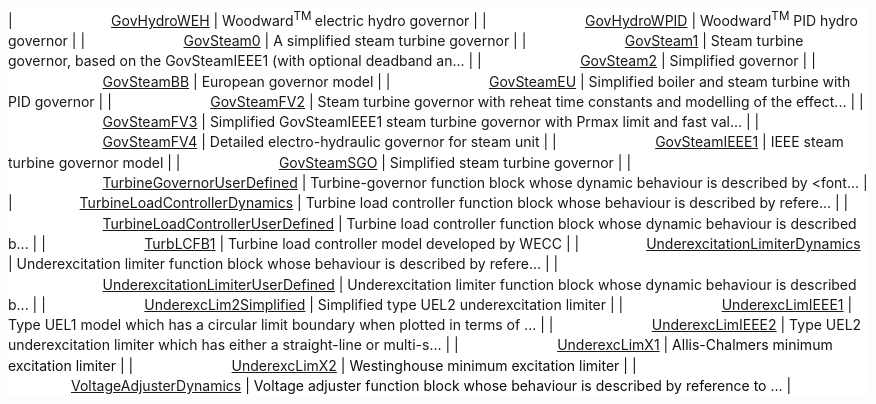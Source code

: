 | &nbsp;&nbsp;&nbsp;&nbsp;&nbsp;&nbsp;&nbsp;&nbsp;&nbsp;&nbsp;&nbsp;&nbsp;&nbsp;&nbsp;&nbsp;&nbsp;&nbsp;&nbsp;&nbsp;&nbsp;&nbsp;&nbsp;&nbsp;&nbsp;[GovHydroWEH](GovHydroWEH.md) | Woodward<sup>TM </sup>electric hydro governor |
| &nbsp;&nbsp;&nbsp;&nbsp;&nbsp;&nbsp;&nbsp;&nbsp;&nbsp;&nbsp;&nbsp;&nbsp;&nbsp;&nbsp;&nbsp;&nbsp;&nbsp;&nbsp;&nbsp;&nbsp;&nbsp;&nbsp;&nbsp;&nbsp;[GovHydroWPID](GovHydroWPID.md) | Woodward<sup>TM</sup> PID hydro governor |
| &nbsp;&nbsp;&nbsp;&nbsp;&nbsp;&nbsp;&nbsp;&nbsp;&nbsp;&nbsp;&nbsp;&nbsp;&nbsp;&nbsp;&nbsp;&nbsp;&nbsp;&nbsp;&nbsp;&nbsp;&nbsp;&nbsp;&nbsp;&nbsp;[GovSteam0](GovSteam0.md) | A simplified steam turbine governor |
| &nbsp;&nbsp;&nbsp;&nbsp;&nbsp;&nbsp;&nbsp;&nbsp;&nbsp;&nbsp;&nbsp;&nbsp;&nbsp;&nbsp;&nbsp;&nbsp;&nbsp;&nbsp;&nbsp;&nbsp;&nbsp;&nbsp;&nbsp;&nbsp;[GovSteam1](GovSteam1.md) | Steam turbine governor, based on the GovSteamIEEE1 (with optional deadband an... |
| &nbsp;&nbsp;&nbsp;&nbsp;&nbsp;&nbsp;&nbsp;&nbsp;&nbsp;&nbsp;&nbsp;&nbsp;&nbsp;&nbsp;&nbsp;&nbsp;&nbsp;&nbsp;&nbsp;&nbsp;&nbsp;&nbsp;&nbsp;&nbsp;[GovSteam2](GovSteam2.md) | Simplified governor |
| &nbsp;&nbsp;&nbsp;&nbsp;&nbsp;&nbsp;&nbsp;&nbsp;&nbsp;&nbsp;&nbsp;&nbsp;&nbsp;&nbsp;&nbsp;&nbsp;&nbsp;&nbsp;&nbsp;&nbsp;&nbsp;&nbsp;&nbsp;&nbsp;[GovSteamBB](GovSteamBB.md) | European governor model |
| &nbsp;&nbsp;&nbsp;&nbsp;&nbsp;&nbsp;&nbsp;&nbsp;&nbsp;&nbsp;&nbsp;&nbsp;&nbsp;&nbsp;&nbsp;&nbsp;&nbsp;&nbsp;&nbsp;&nbsp;&nbsp;&nbsp;&nbsp;&nbsp;[GovSteamEU](GovSteamEU.md) | Simplified boiler and steam turbine with PID governor |
| &nbsp;&nbsp;&nbsp;&nbsp;&nbsp;&nbsp;&nbsp;&nbsp;&nbsp;&nbsp;&nbsp;&nbsp;&nbsp;&nbsp;&nbsp;&nbsp;&nbsp;&nbsp;&nbsp;&nbsp;&nbsp;&nbsp;&nbsp;&nbsp;[GovSteamFV2](GovSteamFV2.md) | Steam turbine governor with reheat time constants and modelling of the effect... |
| &nbsp;&nbsp;&nbsp;&nbsp;&nbsp;&nbsp;&nbsp;&nbsp;&nbsp;&nbsp;&nbsp;&nbsp;&nbsp;&nbsp;&nbsp;&nbsp;&nbsp;&nbsp;&nbsp;&nbsp;&nbsp;&nbsp;&nbsp;&nbsp;[GovSteamFV3](GovSteamFV3.md) | Simplified GovSteamIEEE1 steam turbine governor with Prmax limit and fast val... |
| &nbsp;&nbsp;&nbsp;&nbsp;&nbsp;&nbsp;&nbsp;&nbsp;&nbsp;&nbsp;&nbsp;&nbsp;&nbsp;&nbsp;&nbsp;&nbsp;&nbsp;&nbsp;&nbsp;&nbsp;&nbsp;&nbsp;&nbsp;&nbsp;[GovSteamFV4](GovSteamFV4.md) | Detailed electro-hydraulic governor for steam unit |
| &nbsp;&nbsp;&nbsp;&nbsp;&nbsp;&nbsp;&nbsp;&nbsp;&nbsp;&nbsp;&nbsp;&nbsp;&nbsp;&nbsp;&nbsp;&nbsp;&nbsp;&nbsp;&nbsp;&nbsp;&nbsp;&nbsp;&nbsp;&nbsp;[GovSteamIEEE1](GovSteamIEEE1.md) | IEEE steam turbine governor model |
| &nbsp;&nbsp;&nbsp;&nbsp;&nbsp;&nbsp;&nbsp;&nbsp;&nbsp;&nbsp;&nbsp;&nbsp;&nbsp;&nbsp;&nbsp;&nbsp;&nbsp;&nbsp;&nbsp;&nbsp;&nbsp;&nbsp;&nbsp;&nbsp;[GovSteamSGO](GovSteamSGO.md) | Simplified steam turbine governor |
| &nbsp;&nbsp;&nbsp;&nbsp;&nbsp;&nbsp;&nbsp;&nbsp;&nbsp;&nbsp;&nbsp;&nbsp;&nbsp;&nbsp;&nbsp;&nbsp;&nbsp;&nbsp;&nbsp;&nbsp;&nbsp;&nbsp;&nbsp;&nbsp;[TurbineGovernorUserDefined](TurbineGovernorUserDefined.md) | Turbine-governor function block whose dynamic behaviour is described by <font... |
| &nbsp;&nbsp;&nbsp;&nbsp;&nbsp;&nbsp;&nbsp;&nbsp;&nbsp;&nbsp;&nbsp;&nbsp;&nbsp;&nbsp;&nbsp;&nbsp;[TurbineLoadControllerDynamics](TurbineLoadControllerDynamics.md) | Turbine load controller function block whose behaviour is described by refere... |
| &nbsp;&nbsp;&nbsp;&nbsp;&nbsp;&nbsp;&nbsp;&nbsp;&nbsp;&nbsp;&nbsp;&nbsp;&nbsp;&nbsp;&nbsp;&nbsp;&nbsp;&nbsp;&nbsp;&nbsp;&nbsp;&nbsp;&nbsp;&nbsp;[TurbineLoadControllerUserDefined](TurbineLoadControllerUserDefined.md) | Turbine load controller function block whose dynamic behaviour is described b... |
| &nbsp;&nbsp;&nbsp;&nbsp;&nbsp;&nbsp;&nbsp;&nbsp;&nbsp;&nbsp;&nbsp;&nbsp;&nbsp;&nbsp;&nbsp;&nbsp;&nbsp;&nbsp;&nbsp;&nbsp;&nbsp;&nbsp;&nbsp;&nbsp;[TurbLCFB1](TurbLCFB1.md) | Turbine load controller model developed by WECC |
| &nbsp;&nbsp;&nbsp;&nbsp;&nbsp;&nbsp;&nbsp;&nbsp;&nbsp;&nbsp;&nbsp;&nbsp;&nbsp;&nbsp;&nbsp;&nbsp;[UnderexcitationLimiterDynamics](UnderexcitationLimiterDynamics.md) | Underexcitation limiter function block whose behaviour is described by refere... |
| &nbsp;&nbsp;&nbsp;&nbsp;&nbsp;&nbsp;&nbsp;&nbsp;&nbsp;&nbsp;&nbsp;&nbsp;&nbsp;&nbsp;&nbsp;&nbsp;&nbsp;&nbsp;&nbsp;&nbsp;&nbsp;&nbsp;&nbsp;&nbsp;[UnderexcitationLimiterUserDefined](UnderexcitationLimiterUserDefined.md) | Underexcitation limiter function block whose dynamic behaviour is described b... |
| &nbsp;&nbsp;&nbsp;&nbsp;&nbsp;&nbsp;&nbsp;&nbsp;&nbsp;&nbsp;&nbsp;&nbsp;&nbsp;&nbsp;&nbsp;&nbsp;&nbsp;&nbsp;&nbsp;&nbsp;&nbsp;&nbsp;&nbsp;&nbsp;[UnderexcLim2Simplified](UnderexcLim2Simplified.md) | Simplified type UEL2 underexcitation limiter |
| &nbsp;&nbsp;&nbsp;&nbsp;&nbsp;&nbsp;&nbsp;&nbsp;&nbsp;&nbsp;&nbsp;&nbsp;&nbsp;&nbsp;&nbsp;&nbsp;&nbsp;&nbsp;&nbsp;&nbsp;&nbsp;&nbsp;&nbsp;&nbsp;[UnderexcLimIEEE1](UnderexcLimIEEE1.md) | Type UEL1 model which has a circular limit boundary when plotted in terms of ... |
| &nbsp;&nbsp;&nbsp;&nbsp;&nbsp;&nbsp;&nbsp;&nbsp;&nbsp;&nbsp;&nbsp;&nbsp;&nbsp;&nbsp;&nbsp;&nbsp;&nbsp;&nbsp;&nbsp;&nbsp;&nbsp;&nbsp;&nbsp;&nbsp;[UnderexcLimIEEE2](UnderexcLimIEEE2.md) | Type UEL2 underexcitation limiter which has either a straight-line or multi-s... |
| &nbsp;&nbsp;&nbsp;&nbsp;&nbsp;&nbsp;&nbsp;&nbsp;&nbsp;&nbsp;&nbsp;&nbsp;&nbsp;&nbsp;&nbsp;&nbsp;&nbsp;&nbsp;&nbsp;&nbsp;&nbsp;&nbsp;&nbsp;&nbsp;[UnderexcLimX1](UnderexcLimX1.md) | <font color="#0f0f0f">Allis-Chalmers minimum excitation limiter |
| &nbsp;&nbsp;&nbsp;&nbsp;&nbsp;&nbsp;&nbsp;&nbsp;&nbsp;&nbsp;&nbsp;&nbsp;&nbsp;&nbsp;&nbsp;&nbsp;&nbsp;&nbsp;&nbsp;&nbsp;&nbsp;&nbsp;&nbsp;&nbsp;[UnderexcLimX2](UnderexcLimX2.md) | <font color="#0f0f0f">Westinghouse minimum excitation limiter |
| &nbsp;&nbsp;&nbsp;&nbsp;&nbsp;&nbsp;&nbsp;&nbsp;&nbsp;&nbsp;&nbsp;&nbsp;&nbsp;&nbsp;&nbsp;&nbsp;[VoltageAdjusterDynamics](VoltageAdjusterDynamics.md) | Voltage adjuster function block whose behaviour is described by reference to ... |